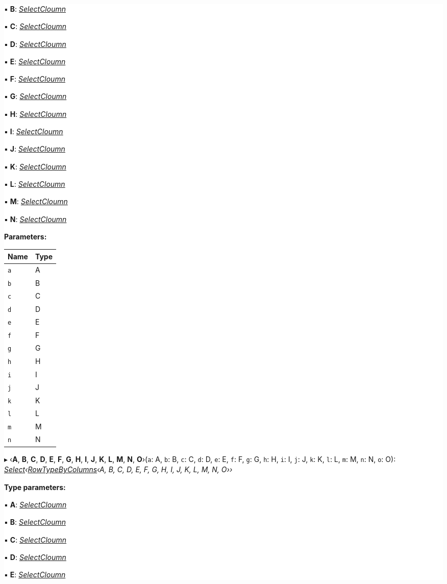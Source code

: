 ▪ **B**: *[SelectCloumn](_ast_.md#selectcloumn)*

▪ **C**: *[SelectCloumn](_ast_.md#selectcloumn)*

▪ **D**: *[SelectCloumn](_ast_.md#selectcloumn)*

▪ **E**: *[SelectCloumn](_ast_.md#selectcloumn)*

▪ **F**: *[SelectCloumn](_ast_.md#selectcloumn)*

▪ **G**: *[SelectCloumn](_ast_.md#selectcloumn)*

▪ **H**: *[SelectCloumn](_ast_.md#selectcloumn)*

▪ **I**: *[SelectCloumn](_ast_.md#selectcloumn)*

▪ **J**: *[SelectCloumn](_ast_.md#selectcloumn)*

▪ **K**: *[SelectCloumn](_ast_.md#selectcloumn)*

▪ **L**: *[SelectCloumn](_ast_.md#selectcloumn)*

▪ **M**: *[SelectCloumn](_ast_.md#selectcloumn)*

▪ **N**: *[SelectCloumn](_ast_.md#selectcloumn)*

**Parameters:**

Name | Type |
------ | ------ |
`a` | A |
`b` | B |
`c` | C |
`d` | D |
`e` | E |
`f` | F |
`g` | G |
`h` | H |
`i` | I |
`j` | J |
`k` | K |
`l` | L |
`m` | M |
`n` | N |

▸ ‹**A**, **B**, **C**, **D**, **E**, **F**, **G**, **H**, **I**, **J**, **K**, **L**, **M**, **N**, **O**›(`a`: A, `b`: B, `c`: C, `d`: D, `e`: E, `f`: F, `g`: G, `h`: H, `i`: I, `j`: J, `k`: K, `l`: L, `m`: M, `n`: N, `o`: O): *[Select](../classes/_ast_.select.md)‹[RowTypeByColumns](_ast_.md#rowtypebycolumns)‹A, B, C, D, E, F, G, H, I, J, K, L, M, N, O››*

**Type parameters:**

▪ **A**: *[SelectCloumn](_ast_.md#selectcloumn)*

▪ **B**: *[SelectCloumn](_ast_.md#selectcloumn)*

▪ **C**: *[SelectCloumn](_ast_.md#selectcloumn)*

▪ **D**: *[SelectCloumn](_ast_.md#selectcloumn)*

▪ **E**: *[SelectCloumn](_ast_.md#selectcloumn)*
